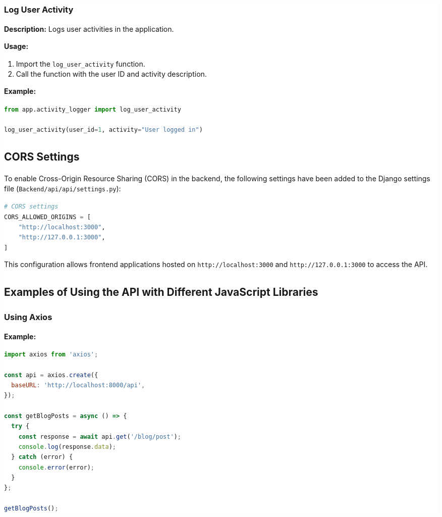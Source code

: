### Log User Activity

**Description:**
Logs user activities in the application.

**Usage:**
1. Import the `log_user_activity` function.
2. Call the function with the user ID and activity description.

**Example:**
```python
from app.activity_logger import log_user_activity

log_user_activity(user_id=1, activity="User logged in")
```

## CORS Settings

To enable Cross-Origin Resource Sharing (CORS) in the backend, the following settings have been added to the Django settings file (`Backend/api/api/settings.py`):

```python
# CORS settings
CORS_ALLOWED_ORIGINS = [
    "http://localhost:3000",
    "http://127.0.0.1:3000",
]
```

This configuration allows frontend applications hosted on `http://localhost:3000` and `http://127.0.0.1:3000` to access the API.

## Examples of Using the API with Different JavaScript Libraries

### Using Axios

**Example:**

```javascript
import axios from 'axios';

const api = axios.create({
  baseURL: 'http://localhost:8000/api',
});

const getBlogPosts = async () => {
  try {
    const response = await api.get('/blog/post');
    console.log(response.data);
  } catch (error) {
    console.error(error);
  }
};

getBlogPosts();
```
